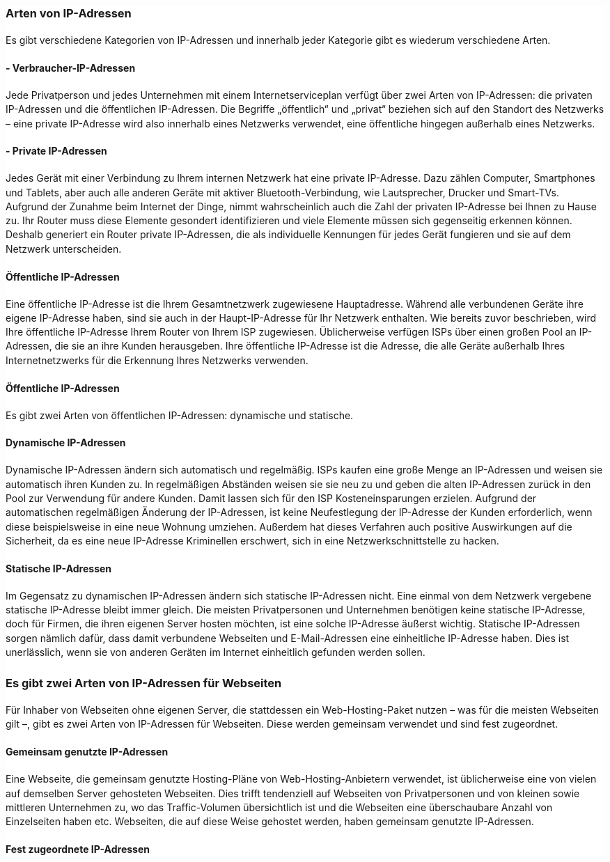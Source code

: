 
### Arten von IP-Adressen
Es gibt verschiedene Kategorien von IP-Adressen und innerhalb jeder Kategorie gibt es wiederum verschiedene Arten.
  
#### - Verbraucher-IP-Adressen
Jede Privatperson und jedes Unternehmen mit einem Internetserviceplan verfügt über zwei Arten von IP-Adressen: die privaten IP-Adressen und die öffentlichen IP-Adressen. Die Begriffe „öffentlich“ und „privat“ beziehen sich auf den Standort des Netzwerks – eine private IP-Adresse wird also innerhalb eines Netzwerks verwendet, eine öffentliche hingegen außerhalb eines Netzwerks.
#### - Private IP-Adressen
Jedes Gerät mit einer Verbindung zu Ihrem internen Netzwerk hat eine private IP-Adresse. Dazu zählen Computer, Smartphones und Tablets, aber auch alle anderen Geräte mit aktiver Bluetooth-Verbindung, wie Lautsprecher, Drucker und Smart-TVs. Aufgrund der Zunahme beim Internet der Dinge, nimmt wahrscheinlich auch die Zahl der privaten IP-Adresse bei Ihnen zu Hause zu. Ihr Router muss diese Elemente gesondert identifizieren und viele Elemente müssen sich gegenseitig erkennen können. Deshalb generiert ein Router private IP-Adressen, die als individuelle Kennungen für jedes Gerät fungieren und sie auf dem Netzwerk unterscheiden.
#### Öffentliche IP-Adressen
Eine öffentliche IP-Adresse ist die Ihrem Gesamtnetzwerk zugewiesene Hauptadresse. Während alle verbundenen Geräte ihre eigene IP-Adresse haben, sind sie auch in der Haupt-IP-Adresse für Ihr Netzwerk enthalten. Wie bereits zuvor beschrieben, wird Ihre öffentliche IP-Adresse Ihrem Router von Ihrem ISP zugewiesen. Üblicherweise verfügen ISPs über einen großen Pool an IP-Adressen, die sie an ihre Kunden herausgeben. Ihre öffentliche IP-Adresse ist die Adresse, die alle Geräte außerhalb Ihres Internetnetzwerks für die Erkennung Ihres Netzwerks verwenden.
#### Öffentliche IP-Adressen
Es gibt zwei Arten von öffentlichen IP-Adressen: dynamische und statische.
#### Dynamische IP-Adressen
Dynamische IP-Adressen ändern sich automatisch und regelmäßig. ISPs kaufen eine große Menge an IP-Adressen und weisen sie automatisch ihren Kunden zu. In regelmäßigen Abständen weisen sie sie neu zu und geben die alten IP-Adressen zurück in den Pool zur Verwendung für andere Kunden. Damit lassen sich für den ISP Kosteneinsparungen erzielen. Aufgrund der automatischen regelmäßigen Änderung der IP-Adressen, ist keine Neufestlegung der IP-Adresse der Kunden erforderlich, wenn diese beispielsweise in eine neue Wohnung umziehen. Außerdem hat dieses Verfahren auch positive Auswirkungen auf die Sicherheit, da es eine neue IP-Adresse Kriminellen erschwert, sich in eine Netzwerkschnittstelle zu hacken.
#### Statische IP-Adressen
Im Gegensatz zu dynamischen IP-Adressen ändern sich statische IP-Adressen nicht. Eine einmal von dem Netzwerk vergebene statische IP-Adresse bleibt immer gleich. Die meisten Privatpersonen und Unternehmen benötigen keine statische IP-Adresse, doch für Firmen, die ihren eigenen Server hosten möchten, ist eine solche IP-Adresse äußerst wichtig. Statische IP-Adressen sorgen nämlich dafür, dass damit verbundene Webseiten und E-Mail-Adressen eine einheitliche IP-Adresse haben. Dies ist unerlässlich, wenn sie von anderen Geräten im Internet einheitlich gefunden werden sollen.

### Es gibt zwei Arten von IP-Adressen für Webseiten
Für Inhaber von Webseiten ohne eigenen Server, die stattdessen ein Web-Hosting-Paket nutzen – was für die meisten Webseiten gilt –, gibt es zwei Arten von IP-Adressen für Webseiten. Diese werden gemeinsam verwendet und sind fest zugeordnet.
#### Gemeinsam genutzte IP-Adressen
Eine Webseite, die gemeinsam genutzte Hosting-Pläne von Web-Hosting-Anbietern verwendet, ist üblicherweise eine von vielen auf demselben Server gehosteten Webseiten. Dies trifft tendenziell auf Webseiten von Privatpersonen und von kleinen sowie mittleren Unternehmen zu, wo das Traffic-Volumen übersichtlich ist und die Webseiten eine überschaubare Anzahl von Einzelseiten haben etc. Webseiten, die auf diese Weise gehostet werden, haben gemeinsam genutzte IP-Adressen.
#### Fest zugeordnete IP-Adressen